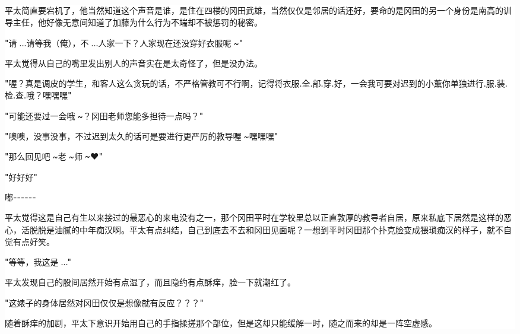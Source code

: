 


平太简直要宕机了，他当然知道这个声音是谁，是住在四楼的冈田武雄，当然仅仅是邻居的话还好，要命的是冈田的另一个身份是南高的训导主任，他好像无意间知道了加藤为什么行为不端却不被惩罚的秘密。



"请 ...请等我（俺），不 ...人家一下？人家现在还没穿好衣服呢 ~"





平太觉得从自己的嘴里发出别人的声音实在是太奇怪了，但是没办法。



"喔？真是调皮的学生，和客人这么贪玩的话，不严格管教可不行啊，记得将衣服.全.部.穿.好，一会我可要对迟到的小薰你单独进行.服.装.检.查.哦？嘿嘿嘿"



"可能还要过一会哦 ~？冈田老师您能多担待一点吗？"



"噢噢，没事没事，不过迟到太久的话可是要进行更严厉的教导喔 ~嘿嘿嘿"





"那么回见吧 ~老 ~师 ~❤"





"好好好"





嘟------







平太觉得这是自己有生以来接过的最恶心的来电没有之一，那个冈田平时在学校里总以正直敦厚的教导者自居，原来私底下居然是这样的恶心，活脱脱是油腻的中年痴汉啊。平太有点纠结，自己到底去不去和冈田见面呢？一想到平时冈田那个扑克脸变成猥琐痴汉的样子，就不自觉有点好笑。



"等等，我这是 ..."







平太发现自己的股间居然开始有点湿了，而且隐约有点酥痒，脸一下就潮红了。





"这婊子的身体居然对冈田仅仅是想像就有反应？？？"





随着酥痒的加剧，平太下意识开始用自己的手指揉搓那个部位，但是这却只能缓解一时，随之而来的却是一阵空虚感。


